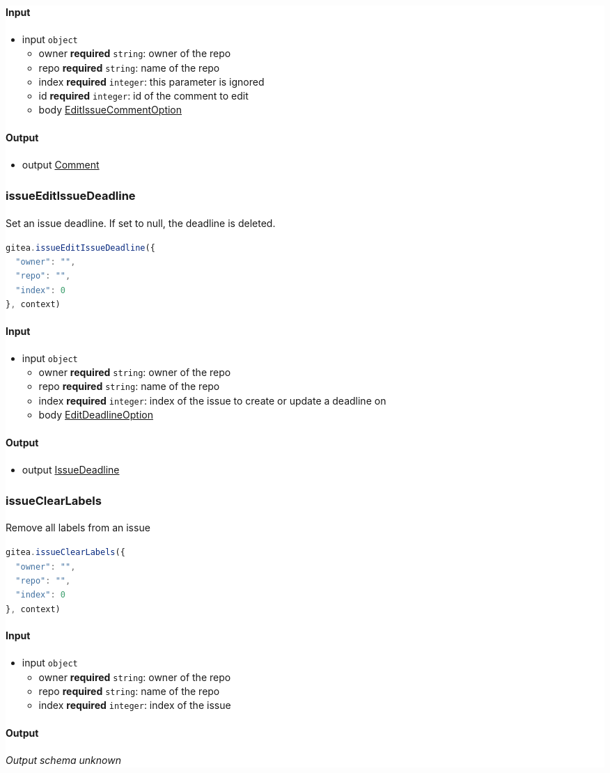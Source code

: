 #### Input
* input `object`
  * owner **required** `string`: owner of the repo
  * repo **required** `string`: name of the repo
  * index **required** `integer`: this parameter is ignored
  * id **required** `integer`: id of the comment to edit
  * body [EditIssueCommentOption](#editissuecommentoption)

#### Output
* output [Comment](#comment)

### issueEditIssueDeadline
Set an issue deadline. If set to null, the deadline is deleted.


```js
gitea.issueEditIssueDeadline({
  "owner": "",
  "repo": "",
  "index": 0
}, context)
```

#### Input
* input `object`
  * owner **required** `string`: owner of the repo
  * repo **required** `string`: name of the repo
  * index **required** `integer`: index of the issue to create or update a deadline on
  * body [EditDeadlineOption](#editdeadlineoption)

#### Output
* output [IssueDeadline](#issuedeadline)

### issueClearLabels
Remove all labels from an issue


```js
gitea.issueClearLabels({
  "owner": "",
  "repo": "",
  "index": 0
}, context)
```

#### Input
* input `object`
  * owner **required** `string`: owner of the repo
  * repo **required** `string`: name of the repo
  * index **required** `integer`: index of the issue

#### Output
*Output schema unknown*
